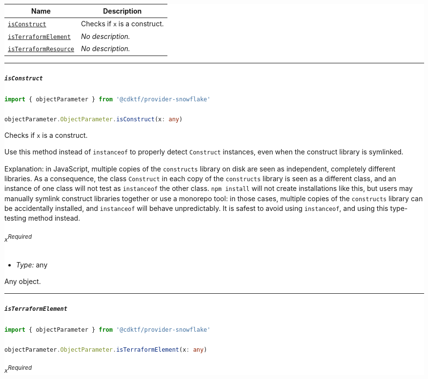 | **Name** | **Description** |
| --- | --- |
| <code><a href="#@cdktf/provider-snowflake.objectParameter.ObjectParameter.isConstruct">isConstruct</a></code> | Checks if `x` is a construct. |
| <code><a href="#@cdktf/provider-snowflake.objectParameter.ObjectParameter.isTerraformElement">isTerraformElement</a></code> | *No description.* |
| <code><a href="#@cdktf/provider-snowflake.objectParameter.ObjectParameter.isTerraformResource">isTerraformResource</a></code> | *No description.* |

---

##### `isConstruct` <a name="isConstruct" id="@cdktf/provider-snowflake.objectParameter.ObjectParameter.isConstruct"></a>

```typescript
import { objectParameter } from '@cdktf/provider-snowflake'

objectParameter.ObjectParameter.isConstruct(x: any)
```

Checks if `x` is a construct.

Use this method instead of `instanceof` to properly detect `Construct`
instances, even when the construct library is symlinked.

Explanation: in JavaScript, multiple copies of the `constructs` library on
disk are seen as independent, completely different libraries. As a
consequence, the class `Construct` in each copy of the `constructs` library
is seen as a different class, and an instance of one class will not test as
`instanceof` the other class. `npm install` will not create installations
like this, but users may manually symlink construct libraries together or
use a monorepo tool: in those cases, multiple copies of the `constructs`
library can be accidentally installed, and `instanceof` will behave
unpredictably. It is safest to avoid using `instanceof`, and using
this type-testing method instead.

###### `x`<sup>Required</sup> <a name="x" id="@cdktf/provider-snowflake.objectParameter.ObjectParameter.isConstruct.parameter.x"></a>

- *Type:* any

Any object.

---

##### `isTerraformElement` <a name="isTerraformElement" id="@cdktf/provider-snowflake.objectParameter.ObjectParameter.isTerraformElement"></a>

```typescript
import { objectParameter } from '@cdktf/provider-snowflake'

objectParameter.ObjectParameter.isTerraformElement(x: any)
```

###### `x`<sup>Required</sup> <a name="x" id="@cdktf/provider-snowflake.objectParameter.ObjectParameter.isTerraformElement.parameter.x"></a>
